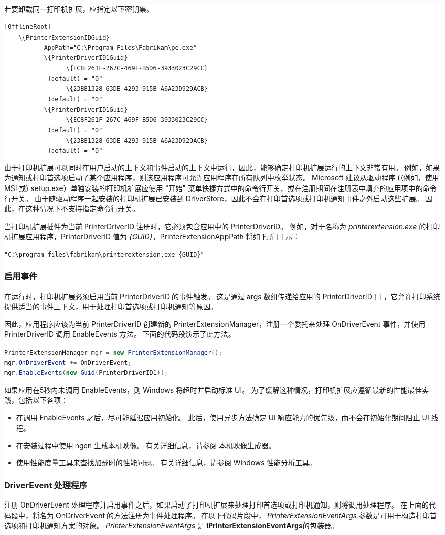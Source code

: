 若要卸载同一打印机扩展，应指定以下密钥集。

```Registry
[OfflineRoot]
    \{PrinterExtensionIDGuid}
           AppPath="C:\Program Files\Fabrikam\pe.exe"
           \{PrinterDriverID1Guid}
                 \{EC8F261F-267C-469F-B5D6-3933023C29CC}
            (default) = "0"
                 \{23BB1328-63DE-4293-915B-A6A23D929ACB}
            (default) = "0"
           \{PrinterDriverID1Guid}
                 \{EC8F261F-267C-469F-B5D6-3933023C29CC}
            (default) = "0"
                 \{23BB1328-63DE-4293-915B-A6A23D929ACB}
            (default) = "0"
```

由于打印机扩展可以同时在用户启动的上下文和事件启动的上下文中运行，因此，能够确定打印机扩展运行的上下文非常有用。 例如，如果为通知或打印首选项启动了某个应用程序，则该应用程序可允许应用程序在所有队列中枚举状态。 Microsoft 建议从驱动程序 (（例如，使用 MSI 或) setup.exe）单独安装的打印机扩展应使用 "开始" 菜单快捷方式中的命令行开关，或在注册期间在注册表中填充的应用项中的命令行开关。 由于随驱动程序一起安装的打印机扩展已安装到 DriverStore，因此不会在打印首选项或打印机通知事件之外启动这些扩展。 因此，在这种情况下不支持指定命令行开关。

当打印机扩展插件为当前 PrinterDriverID 注册时，它必须包含应用中的 PrinterDriverID。 例如，对于名称为 *printerextension.exe* 的打印机扩展应用程序，PrinterDriverID 值为 *{GUID}*，PrinterExtensionAppPath 将如下所 \[ \] 示：

```console
"C:\program files\fabrikam\printerextension.exe {GUID}"
```

### <a name="enabling-events"></a>启用事件

在运行时，打印机扩展必须启用当前 PrinterDriverID 的事件触发。 这是通过 args 数组传递给应用的 PrinterDriverID \[ \] ，它允许打印系统提供适当的事件上下文，用于处理打印首选项或打印机通知等原因。

因此，应用程序应该为当前 PrinterDriverID 创建新的 PrinterExtensionManager，注册一个委托来处理 OnDriverEvent 事件，并使用 PrinterDriverID 调用 EnableEvents 方法。 下面的代码段演示了此方法。

```csharp
PrinterExtensionManager mgr = new PrinterExtensionManager();
mgr.OnDriverEvent += OnDriverEvent;
mgr.EnableEvents(new Guid(PrinterDriverID1));
```

如果应用在5秒内未调用 EnableEvents，则 Windows 将超时并启动标准 UI。 为了缓解这种情况，打印机扩展应遵循最新的性能最佳实践，包括以下各项：

- 在调用 EnableEvents 之后，尽可能延迟应用初始化。 此后，使用异步方法确定 UI 响应能力的优先级，而不会在初始化期间阻止 UI 线程。

- 在安装过程中使用 ngen 生成本机映像。 有关详细信息，请参阅 [本机映像生成器](/dotnet/framework/tools/ngen-exe-native-image-generator)。

- 使用性能度量工具来查找加载时的性能问题。 有关详细信息，请参阅 [Windows 性能分析工具](/windows-hardware/test/wpt/)。

### <a name="driverevent-handler"></a>DriverEvent 处理程序

注册 OnDriverEvent 处理程序并启用事件之后，如果启动了打印机扩展来处理打印首选项或打印机通知，则将调用处理程序。 在上面的代码段中，将名为 OnDriverEvent 的方法注册为事件处理程序。 在以下代码片段中， *PrinterExtensionEventArgs* 参数是可用于构造打印首选项和打印机通知方案的对象。 *PrinterExtensionEventArgs* 是 [**IPrinterExtensionEventArgs**](/windows-hardware/drivers/ddi/printerextension/nn-printerextension-iprinterextensioneventargs)的包装器。
